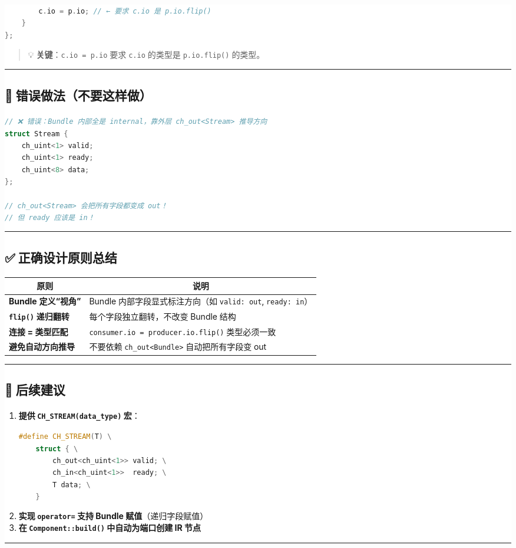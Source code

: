 ```cpp
        c.io = p.io; // ← 要求 c.io 是 p.io.flip()
    }
};
```

> 💡 **关键**：`c.io = p.io` 要求 `c.io` 的类型是 `p.io.flip()` 的类型。

---

## 🚫 错误做法（不要这样做）

```cpp
// ❌ 错误：Bundle 内部全是 internal，靠外层 ch_out<Stream> 推导方向
struct Stream {
    ch_uint<1> valid;
    ch_uint<1> ready;
    ch_uint<8> data;
};

// ch_out<Stream> 会把所有字段都变成 out！
// 但 ready 应该是 in！
```

---

## ✅ 正确设计原则总结

| 原则 | 说明 |
|------|------|
| **Bundle 定义“视角”** | Bundle 内部字段显式标注方向（如 `valid: out`, `ready: in`） |
| **`flip()` 递归翻转** | 每个字段独立翻转，不改变 Bundle 结构 |
| **连接 = 类型匹配** | `consumer.io = producer.io.flip()` 类型必须一致 |
| **避免自动方向推导** | 不要依赖 `ch_out<Bundle>` 自动把所有字段变 out |

---

## 🧩 后续建议

1. **提供 `CH_STREAM(data_type)` 宏**：
   ```cpp
   #define CH_STREAM(T) \
       struct { \
           ch_out<ch_uint<1>> valid; \
           ch_in<ch_uint<1>>  ready; \
           T data; \
       }
   ```
2. **实现 `operator=` 支持 Bundle 赋值**（递归字段赋值）
3. **在 `Component::build()` 中自动为端口创建 IR 节点**

---